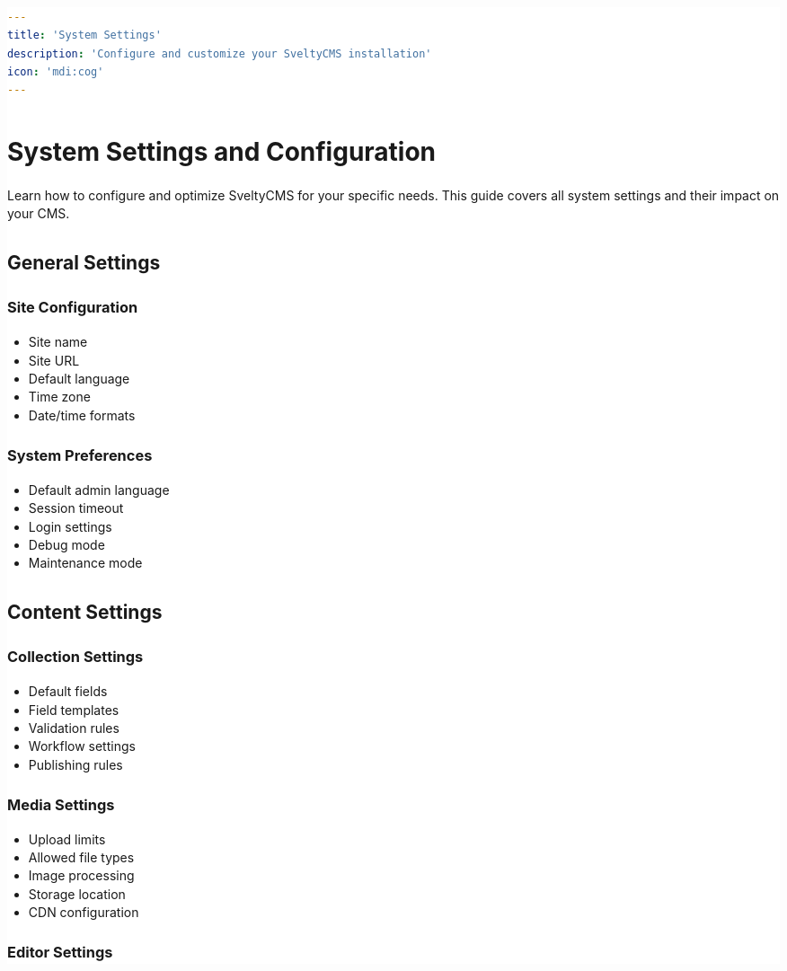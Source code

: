 ```yaml
---
title: 'System Settings'
description: 'Configure and customize your SveltyCMS installation'
icon: 'mdi:cog'
---
```


# System Settings and Configuration

Learn how to configure and optimize SveltyCMS for your specific needs. This guide covers all system settings and their impact on your CMS.

## General Settings

### Site Configuration

- Site name
- Site URL
- Default language
- Time zone
- Date/time formats

### System Preferences

- Default admin language
- Session timeout
- Login settings
- Debug mode
- Maintenance mode

## Content Settings

### Collection Settings

- Default fields
- Field templates
- Validation rules
- Workflow settings
- Publishing rules

### Media Settings

- Upload limits
- Allowed file types
- Image processing
- Storage location
- CDN configuration

### Editor Settings
